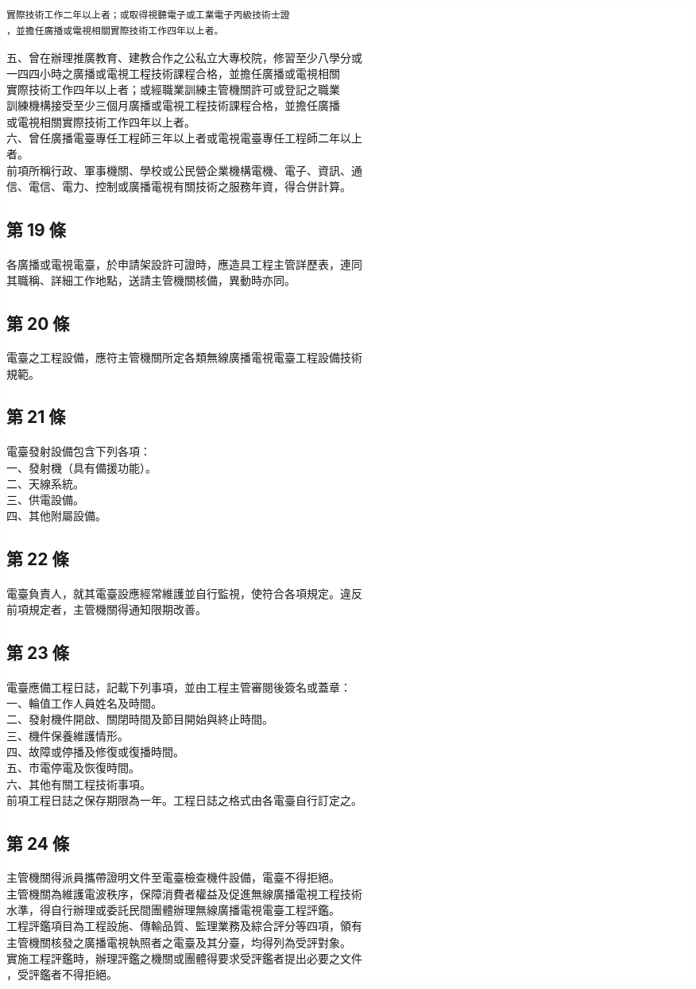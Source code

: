     實際技術工作二年以上者；或取得視聽電子或工業電子丙級技術士證  
    ，並擔任廣播或電視相關實際技術工作四年以上者。  
五、曾在辦理推廣教育、建教合作之公私立大專校院，修習至少八學分或  
    一四四小時之廣播或電視工程技術課程合格，並擔任廣播或電視相關  
    實際技術工作四年以上者；或經職業訓練主管機關許可或登記之職業  
    訓練機構接受至少三個月廣播或電視工程技術課程合格，並擔任廣播  
    或電視相關實際技術工作四年以上者。  
六、曾任廣播電臺專任工程師三年以上者或電視電臺專任工程師二年以上  
    者。  
前項所稱行政、軍事機關、學校或公民營企業機構電機、電子、資訊、通  
信、電信、電力、控制或廣播電視有關技術之服務年資，得合併計算。

第 19 條
--------
各廣播或電視電臺，於申請架設許可證時，應造具工程主管詳歷表，連同  
其職稱、詳細工作地點，送請主管機關核備，異動時亦同。

第 20 條
--------
電臺之工程設備，應符主管機關所定各類無線廣播電視電臺工程設備技術  
規範。

第 21 條
--------
電臺發射設備包含下列各項：  
一、發射機（具有備援功能）。  
二、天線系統。  
三、供電設備。  
四、其他附屬設備。

第 22 條
--------
電臺負責人，就其電臺設應經常維護並自行監視，使符合各項規定。違反  
前項規定者，主管機關得通知限期改善。

第 23 條
--------
電臺應備工程日誌，記載下列事項，並由工程主管審閱後簽名或蓋章：  
一、輪值工作人員姓名及時間。  
二、發射機件開啟、關閉時間及節目開始與終止時間。  
三、機件保養維護情形。  
四、故障或停播及修復或復播時間。  
五、市電停電及恢復時間。  
六、其他有關工程技術事項。  
前項工程日誌之保存期限為一年。工程日誌之格式由各電臺自行訂定之。

第 24 條
--------
主管機關得派員攜帶證明文件至電臺檢查機件設備，電臺不得拒絕。  
主管機關為維護電波秩序，保障消費者權益及促進無線廣播電視工程技術  
水準，得自行辦理或委託民間團體辦理無線廣播電視電臺工程評鑑。  
工程評鑑項目為工程設施、傳輸品質、監理業務及綜合評分等四項，領有  
主管機關核發之廣播電視執照者之電臺及其分臺，均得列為受評對象。  
實施工程評鑑時，辦理評鑑之機關或團體得要求受評鑑者提出必要之文件  
，受評鑑者不得拒絕。
